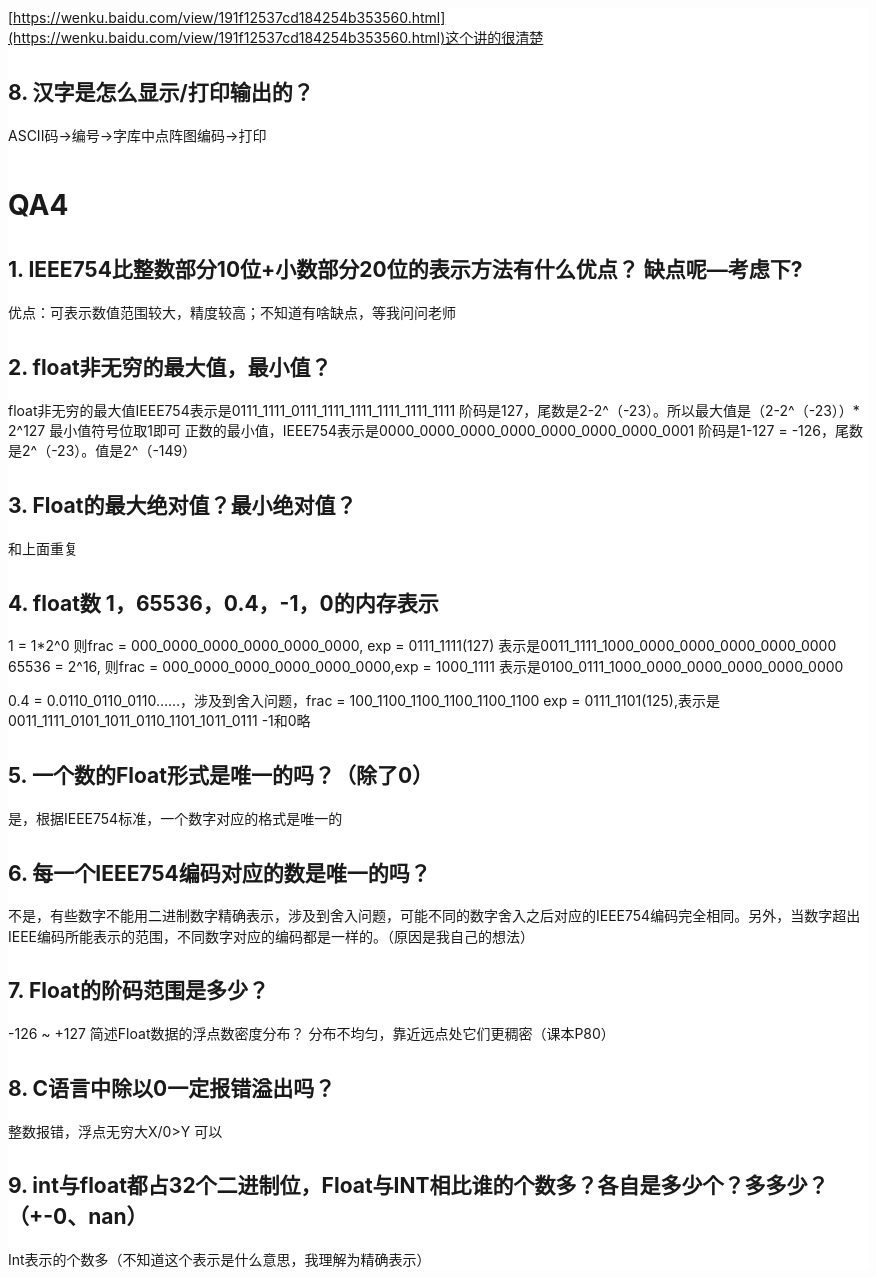 [https://wenku.baidu.com/view/191f12537cd184254b353560.html](https://wenku.baidu.com/view/191f12537cd184254b353560.html)这个讲的很清楚
## 8.	汉字是怎么显示/打印输出的？ ##
ASCII码->编号->字库中点阵图编码->打印

# QA4
## 1. IEEE754比整数部分10位+小数部分20位的表示方法有什么优点？  缺点呢—考虑下? ##
优点：可表示数值范围较大，精度较高；不知道有啥缺点，等我问问老师
## 2. float非无穷的最大值，最小值？ ##
float非无穷的最大值IEEE754表示是0111_1111_0111_1111_1111_1111_1111_1111
阶码是127，尾数是2-2^（-23）。所以最大值是（2-2^（-23））* 2^127
最小值符号位取1即可
正数的最小值，IEEE754表示是0000_0000_0000_0000_0000_0000_0000_0001
阶码是1-127 = -126，尾数是2^（-23）。值是2^（-149）
## 3. Float的最大绝对值？最小绝对值？ ##
和上面重复
## 4. float数 1，65536，0.4，-1，0的内存表示 ##
1 = 1*2^0 则frac = 000_0000_0000_0000_0000_0000, exp = 0111_1111(127)
表示是0011_1111_1000_0000_0000_0000_0000_0000
65536 = 2^16, 则frac = 000_0000_0000_0000_0000_0000,exp = 1000_1111
表示是0100_0111_1000_0000_0000_0000_0000_0000

0.4 = 0.0110_0110_0110……，涉及到舍入问题，frac = 100_1100_1100_1100_1100_1100
exp = 0111_1101(125),表示是0011_1111_0101_1011_0110_1101_1011_0111
-1和0略
## 5. 一个数的Float形式是唯一的吗？（除了0） ##
是，根据IEEE754标准，一个数字对应的格式是唯一的
## 6. 每一个IEEE754编码对应的数是唯一的吗？ ##
不是，有些数字不能用二进制数字精确表示，涉及到舍入问题，可能不同的数字舍入之后对应的IEEE754编码完全相同。另外，当数字超出IEEE编码所能表示的范围，不同数字对应的编码都是一样的。（原因是我自己的想法）
## 7. Float的阶码范围是多少？ ##
-126 ~ +127
简述Float数据的浮点数密度分布？
分布不均匀，靠近远点处它们更稠密（课本P80）
## 8. C语言中除以0一定报错溢出吗？ ##
整数报错，浮点无穷大X/0>Y  可以
## 9. int与float都占32个二进制位，Float与INT相比谁的个数多？各自是多少个？多多少？  （+-0、nan） ##
Int表示的个数多（不知道这个表示是什么意思，我理解为精确表示）
